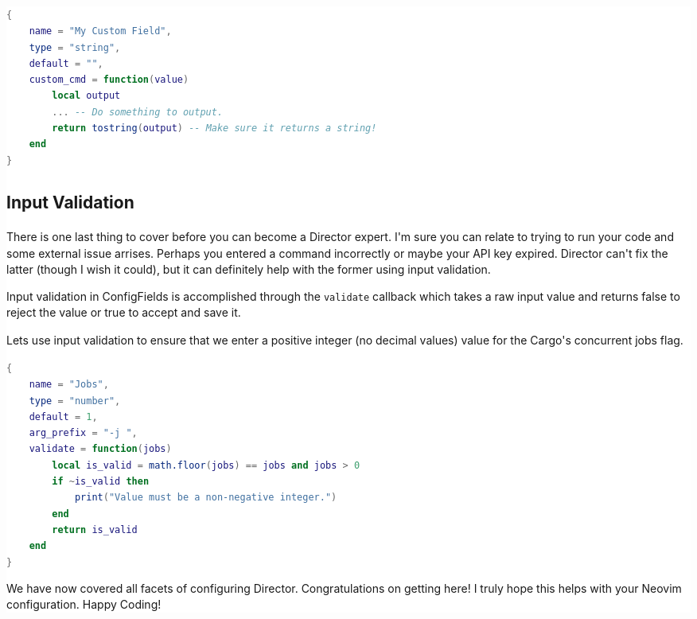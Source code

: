 ```lua
{
    name = "My Custom Field",
    type = "string",
    default = "",
    custom_cmd = function(value)
        local output
    	... -- Do something to output.
        return tostring(output) -- Make sure it returns a string!
    end
}
```

## Input Validation

There is one last thing to cover before you can become a Director expert. I'm sure you can relate to trying to run your code
and some external issue arrises. Perhaps you entered a command incorrectly or maybe your API key expired.
Director can't fix the latter (though I wish it could), but it can definitely help with the former using input validation.

Input validation in ConfigFields is accomplished through the `validate` callback which takes a raw input value and
returns false to reject the value or true to accept and save it.

Lets use input validation to ensure that we enter a positive integer (no decimal values) value for the Cargo's
concurrent jobs flag.

```lua
{
    name = "Jobs",
    type = "number",
    default = 1,
    arg_prefix = "-j ",
    validate = function(jobs)
        local is_valid = math.floor(jobs) == jobs and jobs > 0
        if ~is_valid then
            print("Value must be a non-negative integer.")
        end
        return is_valid
    end
}
```

We have now covered all facets of configuring Director. Congratulations on getting here! I truly hope this helps with your
Neovim configuration. Happy Coding!
